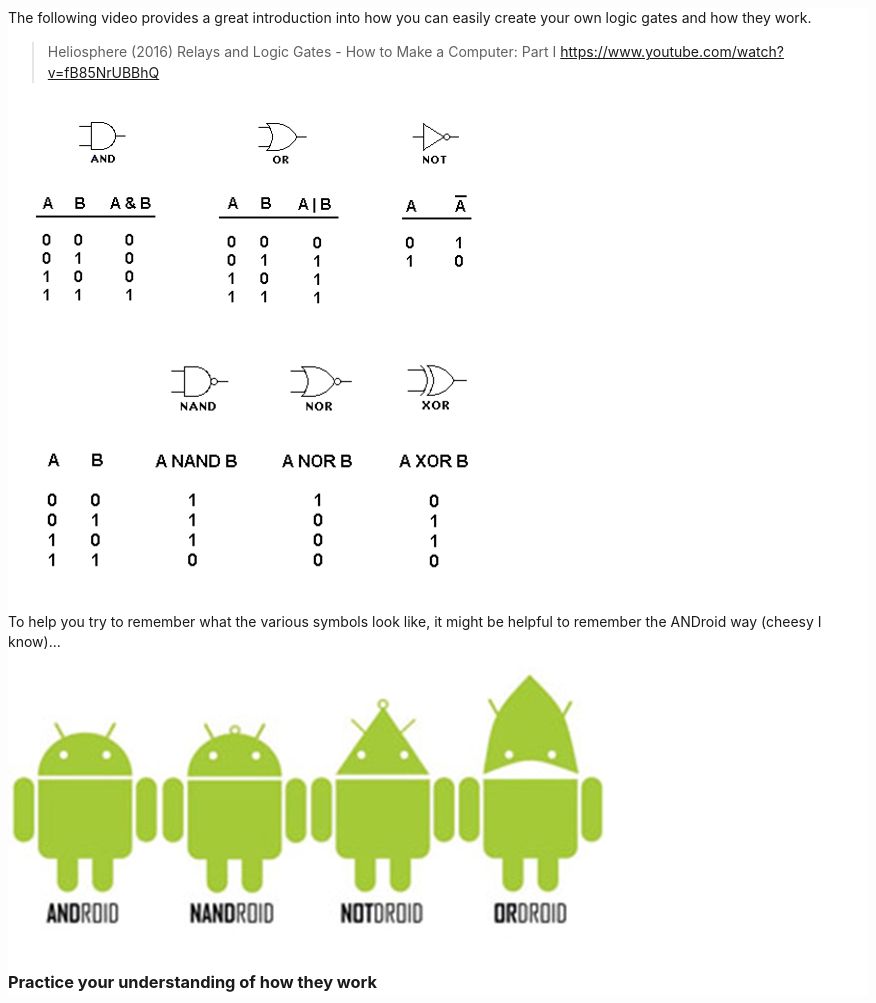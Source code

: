 The following video provides a great introduction into how you can easily create your own logic gates and how they work.

> Heliosphere (2016) Relays and Logic Gates - How to Make a Computer: Part I
> https://www.youtube.com/watch?v=fB85NrUBBhQ

![](img/logic-gates.png)

To help you try to remember what the various symbols look like, it might be helpful to remember the ANDroid way (cheesy I know)...

![](img/android-logic-gates.jpg)

### Practice your understanding of how they work
